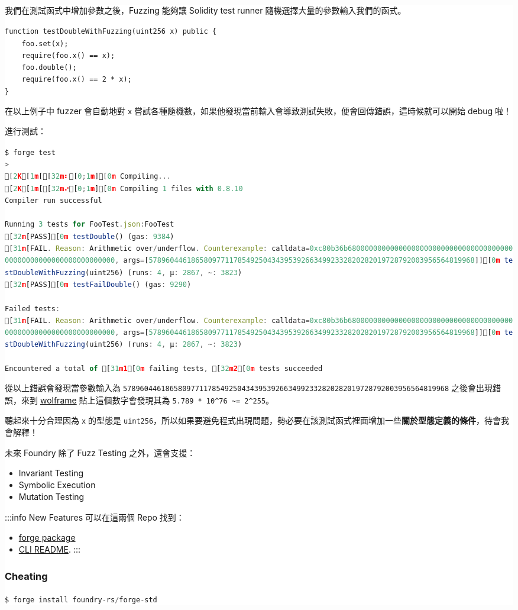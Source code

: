 我們在測試函式中增加參數之後，Fuzzing 能夠讓 Solidity test runner 隨機選擇大量的參數輸入我們的函式。

```solidity=
function testDoubleWithFuzzing(uint256 x) public {
    foo.set(x);
    require(foo.x() == x);
    foo.double();
    require(foo.x() == 2 * x);
}
```

在以上例子中 fuzzer 會自動地對 `x` 嘗試各種隨機數，如果他發現當前輸入會導致測試失敗，便會回傳錯誤，這時候就可以開始 debug 啦！

進行測試：
```javascript
$ forge test
>
[2K[1m[[32m⠆[0;1m][0m Compiling...
[2K[1m[[32m⠔[0;1m][0m Compiling 1 files with 0.8.10
Compiler run successful

Running 3 tests for FooTest.json:FooTest
[32m[PASS][0m testDouble() (gas: 9384)
[31m[FAIL. Reason: Arithmetic over/underflow. Counterexample: calldata=0xc80b36b68000000000000000000000000000000000000000000000000000000000000000, args=[57896044618658097711785492504343953926634992332820282019728792003956564819968]][0m testDoubleWithFuzzing(uint256) (runs: 4, μ: 2867, ~: 3823)
[32m[PASS][0m testFailDouble() (gas: 9290)

Failed tests:
[31m[FAIL. Reason: Arithmetic over/underflow. Counterexample: calldata=0xc80b36b68000000000000000000000000000000000000000000000000000000000000000, args=[57896044618658097711785492504343953926634992332820282019728792003956564819968]][0m testDoubleWithFuzzing(uint256) (runs: 4, μ: 2867, ~: 3823)

Encountered a total of [31m1[0m failing tests, [32m2[0m tests succeeded
```

從以上錯誤會發現當參數輸入為 `57896044618658097711785492504343953926634992332820282019728792003956564819968` 之後會出現錯誤，來到 [wolframe](https://www.wolframalpha.com/) 貼上這個數字會發現其為 `5.789 * 10^76 ~= 2^255`。

聽起來十分合理因為 `x` 的型態是 `uint256`，所以如果要避免程式出現問題，勢必要在該測試函式裡面增加一些**關於型態定義的條件**，待會我會解釋！

未來 Foundry 除了 Fuzz Testing 之外，還會支援：
* Invariant Testing
* Symbolic Execution
* Mutation Testing

:::info
New Features 可以在這兩個 Repo 找到：
* [forge package](https://github.com/gakonst/foundry/blob/master/forge/README.md)
* [CLI README](https://github.com/gakonst/foundry/blob/master/cli/README.md).
:::

### Cheating

```javascript
$ forge install foundry-rs/forge-std
```
